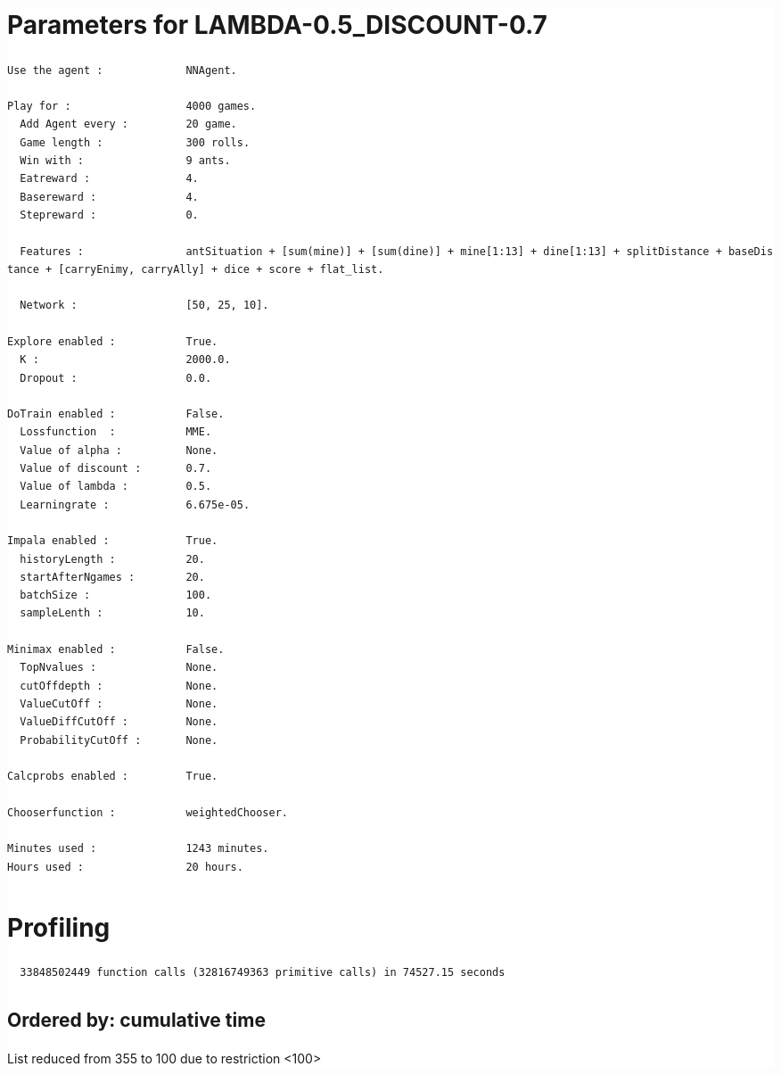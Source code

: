 # Parameters for LAMBDA-0.5_DISCOUNT-0.7

    Use the agent :             NNAgent.

    Play for :                  4000 games.
      Add Agent every :         20 game.
      Game length :             300 rolls.
      Win with :                9 ants.
      Eatreward :               4.
      Basereward :              4.
      Stepreward :              0.

      Features :                antSituation + [sum(mine)] + [sum(dine)] + mine[1:13] + dine[1:13] + splitDistance + baseDistance + [carryEnimy, carryAlly] + dice + score + flat_list.

      Network :                 [50, 25, 10].

    Explore enabled :           True.
      K :                       2000.0.
      Dropout :                 0.0.

    DoTrain enabled :           False.
      Lossfunction  :           MME.
      Value of alpha :          None.
      Value of discount :       0.7.
      Value of lambda :         0.5.
      Learningrate :            6.675e-05.

    Impala enabled :            True.
      historyLength :           20.
      startAfterNgames :        20.
      batchSize :               100.
      sampleLenth :             10.

    Minimax enabled :           False.
      TopNvalues :              None.
      cutOffdepth :             None.
      ValueCutOff :             None.
      ValueDiffCutOff :         None.
      ProbabilityCutOff :       None.

    Calcprobs enabled :         True.

    Chooserfunction :           weightedChooser.

    Minutes used :              1243 minutes.
    Hours used :                20 hours.

# Profiling


      33848502449 function calls (32816749363 primitive calls) in 74527.15 seconds

##    Ordered by: cumulative time
   List reduced from 355 to 100 due to restriction <100>
